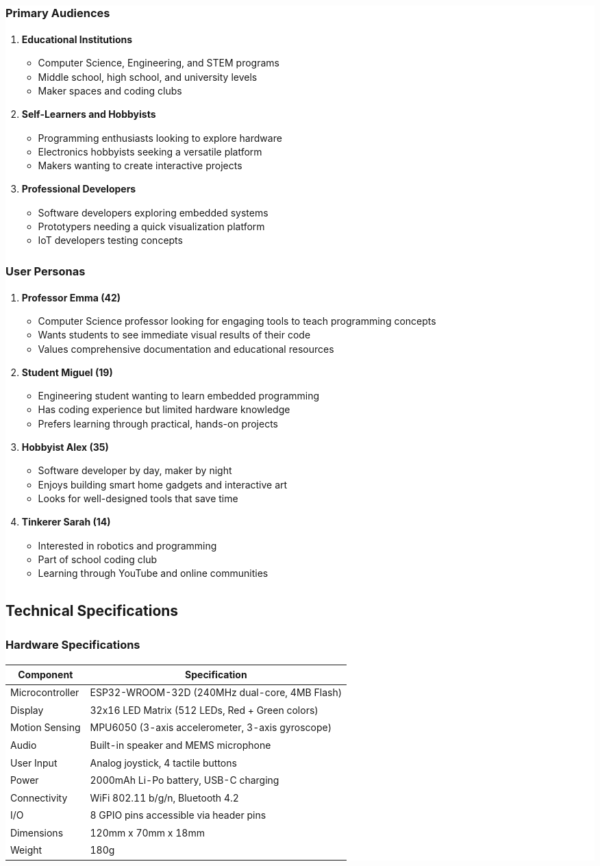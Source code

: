 ### Primary Audiences

1. **Educational Institutions**
   - Computer Science, Engineering, and STEM programs
   - Middle school, high school, and university levels
   - Maker spaces and coding clubs

2. **Self-Learners and Hobbyists**
   - Programming enthusiasts looking to explore hardware
   - Electronics hobbyists seeking a versatile platform
   - Makers wanting to create interactive projects

3. **Professional Developers**
   - Software developers exploring embedded systems
   - Prototypers needing a quick visualization platform
   - IoT developers testing concepts

### User Personas

1. **Professor Emma (42)**
   - Computer Science professor looking for engaging tools to teach programming concepts
   - Wants students to see immediate visual results of their code
   - Values comprehensive documentation and educational resources

2. **Student Miguel (19)**
   - Engineering student wanting to learn embedded programming
   - Has coding experience but limited hardware knowledge
   - Prefers learning through practical, hands-on projects

3. **Hobbyist Alex (35)**
   - Software developer by day, maker by night
   - Enjoys building smart home gadgets and interactive art
   - Looks for well-designed tools that save time

4. **Tinkerer Sarah (14)**
   - Interested in robotics and programming
   - Part of school coding club
   - Learning through YouTube and online communities

## Technical Specifications

### Hardware Specifications

| Component | Specification |
|-----------|---------------|
| Microcontroller | ESP32-WROOM-32D (240MHz dual-core, 4MB Flash) |
| Display | 32x16 LED Matrix (512 LEDs, Red + Green colors) |
| Motion Sensing | MPU6050 (3-axis accelerometer, 3-axis gyroscope) |
| Audio | Built-in speaker and MEMS microphone |
| User Input | Analog joystick, 4 tactile buttons |
| Power | 2000mAh Li-Po battery, USB-C charging |
| Connectivity | WiFi 802.11 b/g/n, Bluetooth 4.2 |
| I/O | 8 GPIO pins accessible via header pins |
| Dimensions | 120mm x 70mm x 18mm |
| Weight | 180g |
